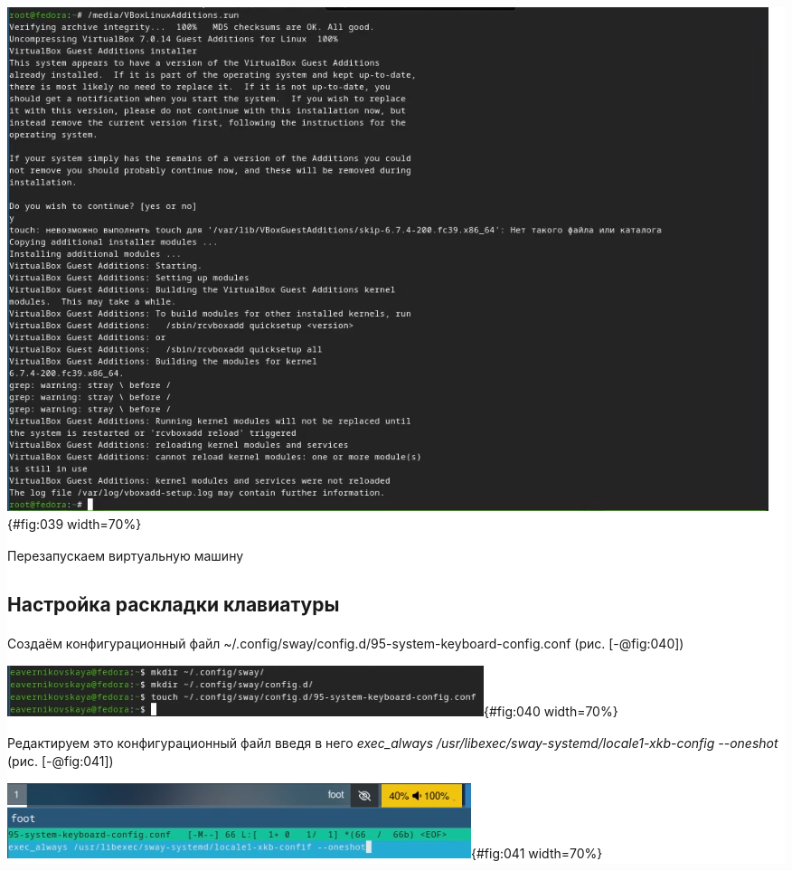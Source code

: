 ![Установка драйверов](image/лаба1_60.png){#fig:039 width=70%}

Перезапускаем виртуальную машину

## Настройка раскладки клавиатуры

Создаём конфигурационный файл ~/.config/sway/config.d/95-system-keyboard-config.conf (рис. [-@fig:040])

![Создание файла](image/лаба1_42.png){#fig:040 width=70%}

Редактируем это конфигурационный файл введя в него *exec_always /usr/libexec/sway-systemd/locale1-xkb-config --oneshot* (рис. [-@fig:041])

![Редактирование файла](image/лаба1_43.png){#fig:041 width=70%}
